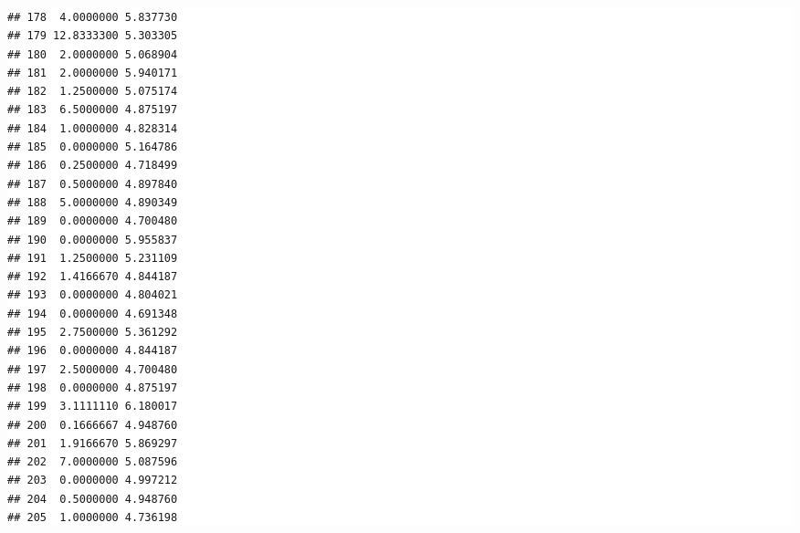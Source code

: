     ## 178  4.0000000 5.837730
    ## 179 12.8333300 5.303305
    ## 180  2.0000000 5.068904
    ## 181  2.0000000 5.940171
    ## 182  1.2500000 5.075174
    ## 183  6.5000000 4.875197
    ## 184  1.0000000 4.828314
    ## 185  0.0000000 5.164786
    ## 186  0.2500000 4.718499
    ## 187  0.5000000 4.897840
    ## 188  5.0000000 4.890349
    ## 189  0.0000000 4.700480
    ## 190  0.0000000 5.955837
    ## 191  1.2500000 5.231109
    ## 192  1.4166670 4.844187
    ## 193  0.0000000 4.804021
    ## 194  0.0000000 4.691348
    ## 195  2.7500000 5.361292
    ## 196  0.0000000 4.844187
    ## 197  2.5000000 4.700480
    ## 198  0.0000000 4.875197
    ## 199  3.1111110 6.180017
    ## 200  0.1666667 4.948760
    ## 201  1.9166670 5.869297
    ## 202  7.0000000 5.087596
    ## 203  0.0000000 4.997212
    ## 204  0.5000000 4.948760
    ## 205  1.0000000 4.736198
